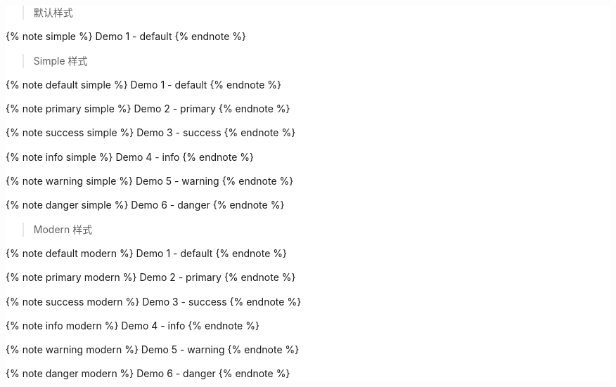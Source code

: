 



> 默认样式

{% note simple %}
Demo 1 - default
{% endnote %}

> Simple 样式

{% note default simple %}
Demo 1 - default
{% endnote %}

{% note primary simple %}
Demo 2 - primary
{% endnote %}

{% note success simple %}
Demo 3 - success
{% endnote %}

{% note info simple %}
Demo 4 - info
{% endnote %}

{% note warning simple %}
Demo 5 - warning
{% endnote %}

{% note danger simple %}
Demo 6 - danger
{% endnote %}

> Modern 样式

{% note default modern %}
Demo 1 - default
{% endnote %}

{% note primary modern %}
Demo 2 - primary
{% endnote %}

{% note success modern %}
Demo 3 - success
{% endnote %}

{% note info modern %}
Demo 4 - info
{% endnote %}

{% note warning modern %}
Demo 5 - warning
{% endnote %}

{% note danger modern %}
Demo 6 - danger
{% endnote %}
